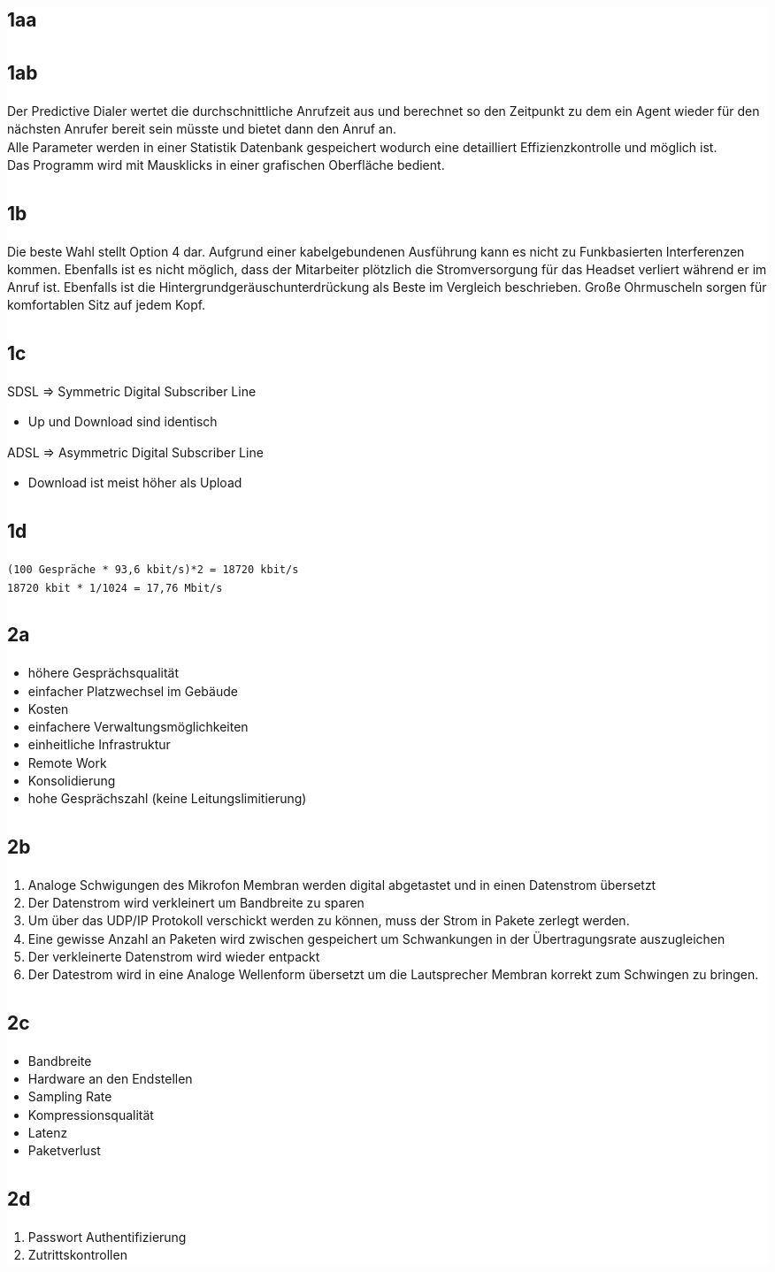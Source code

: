 ## 1aa
## 1ab
Der Predictive Dialer wertet die durchschnittliche Anrufzeit aus und berechnet so den Zeitpunkt zu dem ein Agent wieder für den nächsten Anrufer bereit sein müsste und bietet dann den Anruf an.  
Alle Parameter werden in einer Statistik Datenbank gespeichert wodurch eine detailliert Effizienzkontrolle und möglich ist.  
Das Programm wird mit Mausklicks in einer grafischen Oberfläche bedient.
## 1b
Die beste Wahl stellt Option 4 dar. Aufgrund einer kabelgebundenen Ausführung kann es nicht zu Funkbasierten Interferenzen kommen. Ebenfalls ist es nicht möglich, dass der Mitarbeiter plötzlich die Stromversorgung für das Headset verliert während er im Anruf ist. Ebenfalls ist die Hintergrundgeräuschunterdrückung als Beste im Vergleich beschrieben. Große Ohrmuscheln sorgen für komfortablen Sitz auf jedem Kopf.
## 1c
SDSL => Symmetric Digital Subscriber Line
- Up und Download sind identisch   

ADSL => Asymmetric Digital Subscriber Line
- Download ist meist höher als Upload
## 1d
```
(100 Gespräche * 93,6 kbit/s)*2 = 18720 kbit/s
18720 kbit * 1/1024 = 17,76 Mbit/s
```
## 2a
- höhere Gesprächsqualität
- einfacher Platzwechsel im Gebäude
- Kosten
- einfachere Verwaltungsmöglichkeiten
- einheitliche Infrastruktur
- Remote Work
- Konsolidierung
- hohe Gesprächszahl (keine Leitungslimitierung)
## 2b
1. Analoge Schwigungen des Mikrofon Membran werden digital abgetastet und in einen Datenstrom übersetzt
2. Der Datenstrom wird verkleinert um Bandbreite zu sparen
3. Um über das UDP/IP Protokoll verschickt werden zu können, muss der Strom in Pakete zerlegt werden.
4. Eine gewisse Anzahl an Paketen wird zwischen gespeichert um Schwankungen in der Übertragungsrate auszugleichen
5. Der verkleinerte Datenstrom wird wieder entpackt
6. Der Datestrom wird in eine Analoge Wellenform übersetzt um die Lautsprecher Membran korrekt zum Schwingen zu bringen.
## 2c
- Bandbreite
- Hardware an den Endstellen
- Sampling Rate
- Kompressionsqualität
- Latenz
- Paketverlust
## 2d
1. Passwort Authentifizierung
2. Zutrittskontrollen